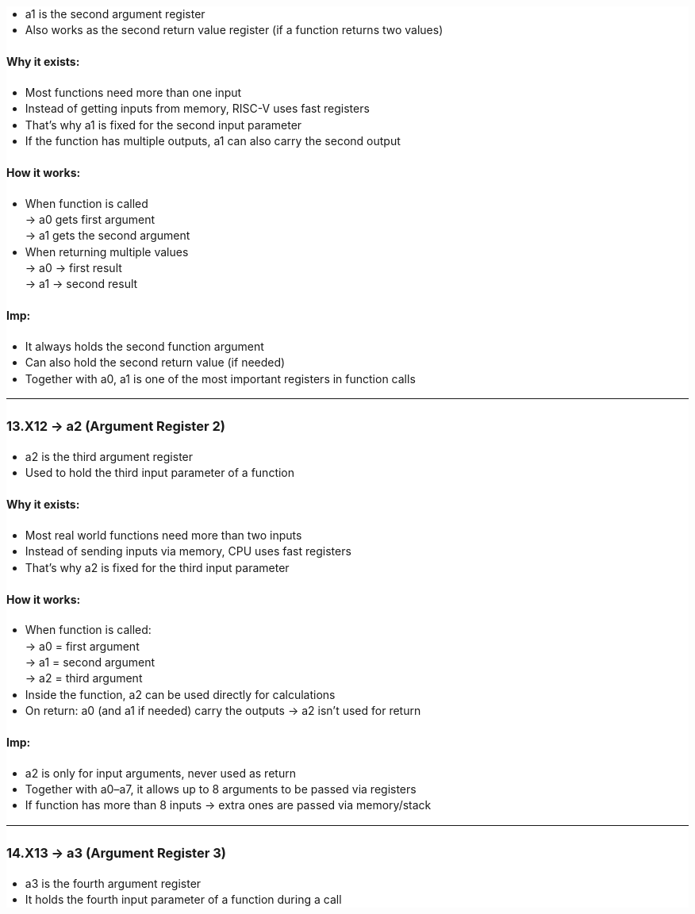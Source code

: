 - a1 is the second argument register  
- Also works as the second return value register (if a function returns two values)

#### Why it exists:
- Most functions need more than one input  
- Instead of getting inputs from memory, RISC-V uses fast registers  
- That’s why a1 is fixed for the second input parameter  
- If the function has multiple outputs, a1 can also carry the second output

#### How it works:
- When function is called  
  → a0 gets first argument  
  → a1 gets the second argument  
- When returning multiple values  
  → a0 → first result  
  → a1 → second result

#### Imp:
- It always holds the second function argument  
- Can also hold the second return value (if needed)  
- Together with a0, a1 is one of the most important registers in function calls

---

### 13.X12 → a2 (Argument Register 2)

- a2 is the third argument register  
- Used to hold the third input parameter of a function

#### Why it exists:
- Most real world functions need more than two inputs  
- Instead of sending inputs via memory, CPU uses fast registers  
- That’s why a2 is fixed for the third input parameter

#### How it works:
- When function is called:  
  → a0 = first argument  
  → a1 = second argument  
  → a2 = third argument  
- Inside the function, a2 can be used directly for calculations  
- On return: a0 (and a1 if needed) carry the outputs → a2 isn’t used for return

#### Imp:
- a2 is only for input arguments, never used as return  
- Together with a0–a7, it allows up to 8 arguments to be passed via registers  
- If function has more than 8 inputs → extra ones are passed via memory/stack

---

### 14.X13 → a3 (Argument Register 3)

- a3 is the fourth argument register  
- It holds the fourth input parameter of a function during a call
